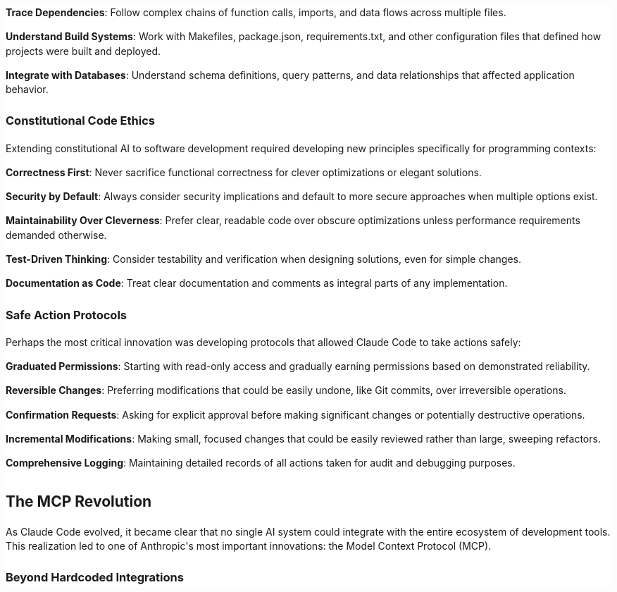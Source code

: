 **Trace Dependencies**: Follow complex chains of function calls, imports, and data flows across multiple files.

**Understand Build Systems**: Work with Makefiles, package.json, requirements.txt, and other configuration files that defined how projects were built and deployed.

**Integrate with Databases**: Understand schema definitions, query patterns, and data relationships that affected application behavior.

### Constitutional Code Ethics

Extending constitutional AI to software development required developing new principles specifically for programming contexts:

**Correctness First**: Never sacrifice functional correctness for clever optimizations or elegant solutions.

**Security by Default**: Always consider security implications and default to more secure approaches when multiple options exist.

**Maintainability Over Cleverness**: Prefer clear, readable code over obscure optimizations unless performance requirements demanded otherwise.

**Test-Driven Thinking**: Consider testability and verification when designing solutions, even for simple changes.

**Documentation as Code**: Treat clear documentation and comments as integral parts of any implementation.

### Safe Action Protocols

Perhaps the most critical innovation was developing protocols that allowed Claude Code to take actions safely:

**Graduated Permissions**: Starting with read-only access and gradually earning permissions based on demonstrated reliability.

**Reversible Changes**: Preferring modifications that could be easily undone, like Git commits, over irreversible operations.

**Confirmation Requests**: Asking for explicit approval before making significant changes or potentially destructive operations.

**Incremental Modifications**: Making small, focused changes that could be easily reviewed rather than large, sweeping refactors.

**Comprehensive Logging**: Maintaining detailed records of all actions taken for audit and debugging purposes.

## The MCP Revolution

As Claude Code evolved, it became clear that no single AI system could integrate with the entire ecosystem of development tools. This realization led to one of Anthropic's most important innovations: the Model Context Protocol (MCP).

### Beyond Hardcoded Integrations
